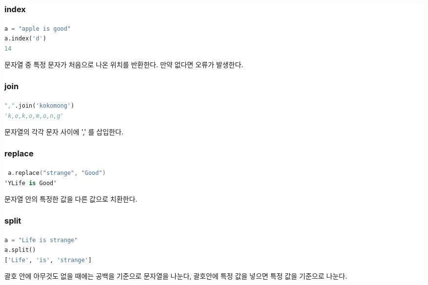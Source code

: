### index

```python 
a = "apple is good"
a.index('d')
14
```
문자열 중 특정 문자가 처음으로 나온 위치를 반환한다. 만약 없다면 오류가 발생한다.

### join

```python 
",".join('kokomong')
'k,o,k,o,m,o,n,g'
```
문자열의 각각 문자 사이에 ',' 를 삽입한다.


### replace

``` a = "Life is strange"
 a.replace("strange", "Good")
'YLife is Good'
```

문자열 안의 특정한 값을 다른 값으로 치환한다.

### split

```python 
a = "Life is strange"
a.split()
['Life', 'is', 'strange']
```

괄호 안에 아무것도 없을 때에는 공백을 기준으로 문자열을 나눈다, 괄호안에 특정 값을 넣으면 특정 값을 기준으로 나눈다.


